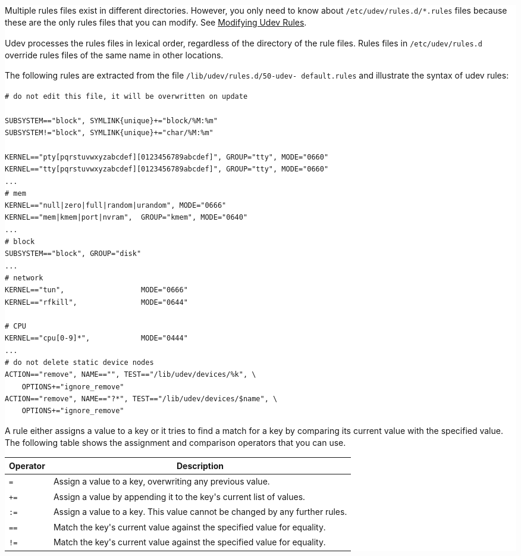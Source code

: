 Multiple rules files exist in different directories. However, you only need to know about `/etc/udev/rules.d/*.rules` files because these are the only rules files that you can modify. See [Modifying Udev Rules](osmanage-ManagingSystemDevices.md#).

Udev processes the rules files in lexical order, regardless of the directory of the rule files. Rules files in `/etc/udev/rules.d` override rules files of the same name in other locations.

The following rules are extracted from the file `/lib/udev/rules.d/50-udev- default.rules` and illustrate the syntax of udev rules:

```
# do not edit this file, it will be overwritten on update

SUBSYSTEM=="block", SYMLINK{unique}+="block/%M:%m"
SUBSYSTEM!="block", SYMLINK{unique}+="char/%M:%m"

KERNEL=="pty[pqrstuvwxyzabcdef][0123456789abcdef]", GROUP="tty", MODE="0660"
KERNEL=="tty[pqrstuvwxyzabcdef][0123456789abcdef]", GROUP="tty", MODE="0660"
...
# mem
KERNEL=="null|zero|full|random|urandom", MODE="0666"
KERNEL=="mem|kmem|port|nvram",  GROUP="kmem", MODE="0640"
...
# block
SUBSYSTEM=="block", GROUP="disk"
...
# network
KERNEL=="tun",                  MODE="0666"
KERNEL=="rfkill",               MODE="0644"

# CPU
KERNEL=="cpu[0-9]*",            MODE="0444"
...
# do not delete static device nodes
ACTION=="remove", NAME=="", TEST=="/lib/udev/devices/%k", \
    OPTIONS+="ignore_remove"
ACTION=="remove", NAME=="?*", TEST=="/lib/udev/devices/$name", \
    OPTIONS+="ignore_remove"
```

A rule either assigns a value to a key or it tries to find a match for a key by comparing its current value with the specified value. The following table shows the assignment and comparison operators that you can use.

|Operator|Description|
|--------|-----------|
|`=`|Assign a value to a key, overwriting any previous value.|
|`+=`|Assign a value by appending it to the key's current list of values.|
|`:=`|Assign a value to a key. This value cannot be changed by any further rules.|
|`==`|Match the key's current value against the specified value for equality.|
|`!=`|Match the key's current value against the specified value for equality.|
